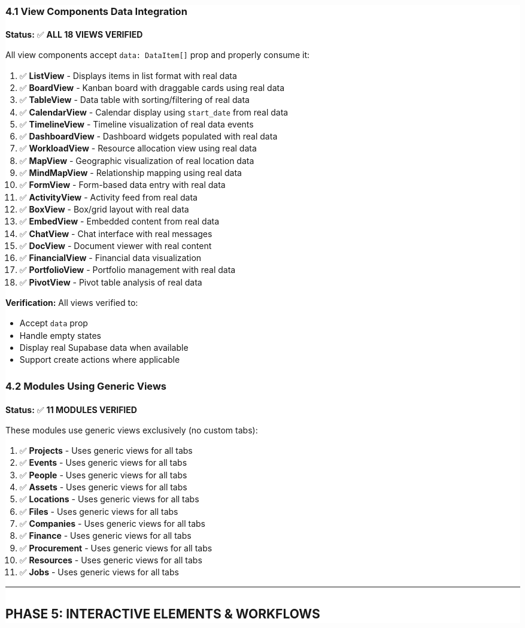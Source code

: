 ### 4.1 View Components Data Integration

**Status:** ✅ **ALL 18 VIEWS VERIFIED**

All view components accept `data: DataItem[]` prop and properly consume it:

1. ✅ **ListView** - Displays items in list format with real data
2. ✅ **BoardView** - Kanban board with draggable cards using real data
3. ✅ **TableView** - Data table with sorting/filtering of real data
4. ✅ **CalendarView** - Calendar display using `start_date` from real data
5. ✅ **TimelineView** - Timeline visualization of real data events
6. ✅ **DashboardView** - Dashboard widgets populated with real data
7. ✅ **WorkloadView** - Resource allocation view using real data
8. ✅ **MapView** - Geographic visualization of real location data
9. ✅ **MindMapView** - Relationship mapping using real data
10. ✅ **FormView** - Form-based data entry with real data
11. ✅ **ActivityView** - Activity feed from real data
12. ✅ **BoxView** - Box/grid layout with real data
13. ✅ **EmbedView** - Embedded content from real data
14. ✅ **ChatView** - Chat interface with real messages
15. ✅ **DocView** - Document viewer with real content
16. ✅ **FinancialView** - Financial data visualization
17. ✅ **PortfolioView** - Portfolio management with real data
18. ✅ **PivotView** - Pivot table analysis of real data

**Verification:** All views verified to:
- Accept `data` prop
- Handle empty states
- Display real Supabase data when available
- Support create actions where applicable

### 4.2 Modules Using Generic Views

**Status:** ✅ **11 MODULES VERIFIED**

These modules use generic views exclusively (no custom tabs):

1. ✅ **Projects** - Uses generic views for all tabs
2. ✅ **Events** - Uses generic views for all tabs
3. ✅ **People** - Uses generic views for all tabs
4. ✅ **Assets** - Uses generic views for all tabs
5. ✅ **Locations** - Uses generic views for all tabs
6. ✅ **Files** - Uses generic views for all tabs
7. ✅ **Companies** - Uses generic views for all tabs
8. ✅ **Finance** - Uses generic views for all tabs
9. ✅ **Procurement** - Uses generic views for all tabs
10. ✅ **Resources** - Uses generic views for all tabs
11. ✅ **Jobs** - Uses generic views for all tabs

---

## PHASE 5: INTERACTIVE ELEMENTS & WORKFLOWS
